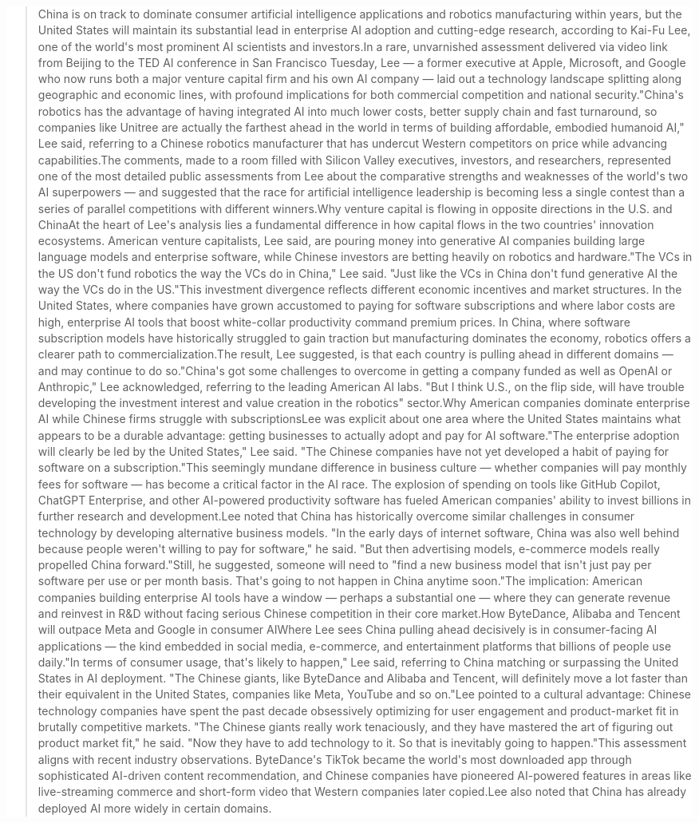  > China is on track to dominate consumer artificial intelligence applications and robotics manufacturing within years, but the United States will maintain its substantial lead in enterprise AI adoption and cutting-edge research, according to Kai-Fu Lee, one of the world's most prominent AI scientists and investors.In a rare, unvarnished assessment delivered via video link from Beijing to the TED AI conference in San Francisco Tuesday, Lee — a former executive at Apple, Microsoft, and Google who now runs both a major venture capital firm and his own AI company — laid out a technology landscape splitting along geographic and economic lines, with profound implications for both commercial competition and national security."China's robotics has the advantage of having integrated AI into much lower costs, better supply chain and fast turnaround, so companies like Unitree are actually the farthest ahead in the world in terms of building affordable, embodied humanoid AI," Lee said, referring to a Chinese robotics manufacturer that has undercut Western competitors on price while advancing capabilities.The comments, made to a room filled with Silicon Valley executives, investors, and researchers, represented one of the most detailed public assessments from Lee about the comparative strengths and weaknesses of the world's two AI superpowers — and suggested that the race for artificial intelligence leadership is becoming less a single contest than a series of parallel competitions with different winners.Why venture capital is flowing in opposite directions in the U.S. and ChinaAt the heart of Lee's analysis lies a fundamental difference in how capital flows in the two countries' innovation ecosystems. American venture capitalists, Lee said, are pouring money into generative AI companies building large language models and enterprise software, while Chinese investors are betting heavily on robotics and hardware."The VCs in the US don't fund robotics the way the VCs do in China," Lee said. "Just like the VCs in China don't fund generative AI the way the VCs do in the US."This investment divergence reflects different economic incentives and market structures. In the United States, where companies have grown accustomed to paying for software subscriptions and where labor costs are high, enterprise AI tools that boost white-collar productivity command premium prices. In China, where software subscription models have historically struggled to gain traction but manufacturing dominates the economy, robotics offers a clearer path to commercialization.The result, Lee suggested, is that each country is pulling ahead in different domains — and may continue to do so."China's got some challenges to overcome in getting a company funded as well as OpenAI or Anthropic," Lee acknowledged, referring to the leading American AI labs. "But I think U.S., on the flip side, will have trouble developing the investment interest and value creation in the robotics" sector.Why American companies dominate enterprise AI while Chinese firms struggle with subscriptionsLee was explicit about one area where the United States maintains what appears to be a durable advantage: getting businesses to actually adopt and pay for AI software."The enterprise adoption will clearly be led by the United States," Lee said. "The Chinese companies have not yet developed a habit of paying for software on a subscription."This seemingly mundane difference in business culture — whether companies will pay monthly fees for software — has become a critical factor in the AI race. The explosion of spending on tools like GitHub Copilot, ChatGPT Enterprise, and other AI-powered productivity software has fueled American companies' ability to invest billions in further research and development.Lee noted that China has historically overcome similar challenges in consumer technology by developing alternative business models. "In the early days of internet software, China was also well behind because people weren't willing to pay for software," he said. "But then advertising models, e-commerce models really propelled China forward."Still, he suggested, someone will need to "find a new business model that isn't just pay per software per use or per month basis. That's going to not happen in China anytime soon."The implication: American companies building enterprise AI tools have a window — perhaps a substantial one — where they can generate revenue and reinvest in R&D without facing serious Chinese competition in their core market.How ByteDance, Alibaba and Tencent will outpace Meta and Google in consumer AIWhere Lee sees China pulling ahead decisively is in consumer-facing AI applications — the kind embedded in social media, e-commerce, and entertainment platforms that billions of people use daily."In terms of consumer usage, that's likely to happen," Lee said, referring to China matching or surpassing the United States in AI deployment. "The Chinese giants, like ByteDance and Alibaba and Tencent, will definitely move a lot faster than their equivalent in the United States, companies like Meta, YouTube and so on."Lee pointed to a cultural advantage: Chinese technology companies have spent the past decade obsessively optimizing for user engagement and product-market fit in brutally competitive markets. "The Chinese giants really work tenaciously, and they have mastered the art of figuring out product market fit," he said. "Now they have to add technology to it. So that is inevitably going to happen."This assessment aligns with recent industry observations. ByteDance's TikTok became the world's most downloaded app through sophisticated AI-driven content recommendation, and Chinese companies have pioneered AI-powered features in areas like live-streaming commerce and short-form video that Western companies later copied.Lee also noted that China has already deployed AI more widely in certain domains.